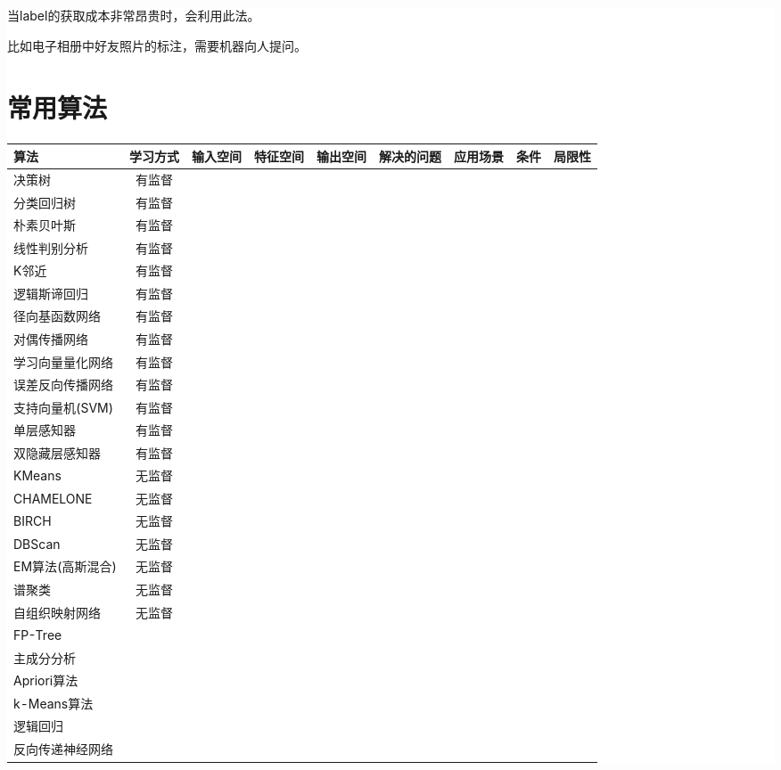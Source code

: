   当label的获取成本非常昂贵时，会利用此法。

  比如电子相册中好友照片的标注，需要机器向人提问。


# 常用算法

|算法            |学习方式|输入空间 |特征空间 |输出空间|解决的问题|应用场景|条件   |局限性 |
|:--------------|:-----:|:----:|:------:|:-----:|:-----:|:-----:|:-----:|-----:|
| 决策树         | 有监督 |       |       |       |       |       |       |       |
| 分类回归树      | 有监督 |       |       |       |       |       |       |       |
| 朴素贝叶斯      | 有监督 |       |       |       |       |       |       |       |
| 线性判别分析     | 有监督 |       |       |       |       |       |       |       |
| K邻近          | 有监督 |       |       |       |       |       |       |       |
| 逻辑斯谛回归     | 有监督 |       |       |       |       |       |       |       |
| 径向基函数网络    | 有监督 |       |       |       |       |       |       |       |
| 对偶传播网络     | 有监督 |       |       |       |       |       |       |       |
| 学习向量量化网络  | 有监督 |       |       |       |       |       |       |       |
| 误差反向传播网络  | 有监督 |       |       |       |       |       |       |       |
| 支持向量机(SVM)  | 有监督 |       |       |       |       |       |       |       |
| 单层感知器       | 有监督 |       |       |       |       |       |       |       |
| 双隐藏层感知器    | 有监督 |       |       |       |       |       |       |       |
| KMeans         | 无监督 |       |       |       |       |       |       |       |
| CHAMELONE      | 无监督 |       |       |       |       |       |       |       |
| BIRCH          | 无监督 |       |       |       |       |       |       |       |
| DBScan         | 无监督 |       |       |       |       |       |       |       |
| EM算法(高斯混合) | 无监督 |       |       |       |       |       |       |       |
| 谱聚类          | 无监督 |       |       |       |       |       |       |       |
| 自组织映射网络   | 无监督 |       |       |       |       |       |       |       |
| FP-Tree        |       |       |       |       |       |       |       |       |
| 主成分分析       |        |       |       |       |       |       |       |       |
| Apriori算法     |       |        |       |       |       |       |       |       |
| k-Means算法     |       |        |       |       |       |       |       |       |
| 逻辑回归         |       |       |       |       |       |       |       |       |
| 反向传递神经网络   |       |       |       |       |       |       |       |       |
